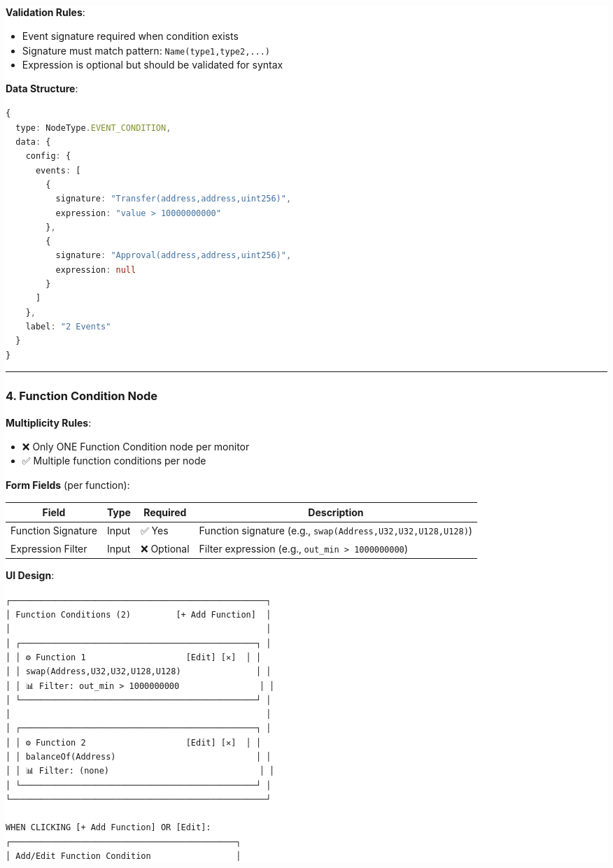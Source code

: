 **Validation Rules**:

- Event signature required when condition exists
- Signature must match pattern: `Name(type1,type2,...)`
- Expression is optional but should be validated for syntax

**Data Structure**:

```typescript
{
  type: NodeType.EVENT_CONDITION,
  data: {
    config: {
      events: [
        {
          signature: "Transfer(address,address,uint256)",
          expression: "value > 10000000000"
        },
        {
          signature: "Approval(address,address,uint256)",
          expression: null
        }
      ]
    },
    label: "2 Events"
  }
}
```

---

### 4. Function Condition Node

**Multiplicity Rules**:

- ❌ Only ONE Function Condition node per monitor
- ✅ Multiple function conditions per node

**Form Fields** (per function):

| Field | Type | Required | Description |
|-------|------|----------|-------------|
| Function Signature | Input | ✅ Yes | Function signature (e.g., `swap(Address,U32,U32,U128,U128)`) |
| Expression Filter | Input | ❌ Optional | Filter expression (e.g., `out_min > 1000000000`) |

**UI Design**:

```text
┌───────────────────────────────────────────────────┐
│ Function Conditions (2)         [+ Add Function]  │
│                                                   │
│ ┌───────────────────────────────────────────────┐ │
│ │ ⚙️ Function 1                    [Edit] [✕]  │ │
│ │ swap(Address,U32,U32,U128,U128)               │ │
│ │ 📊 Filter: out_min > 1000000000                │ │
│ └───────────────────────────────────────────────┘ │
│                                                   │
│ ┌───────────────────────────────────────────────┐ │
│ │ ⚙️ Function 2                    [Edit] [✕]  │ │
│ │ balanceOf(Address)                            │ │
│ │ 📊 Filter: (none)                              │ │
│ └───────────────────────────────────────────────┘ │
└───────────────────────────────────────────────────┘

WHEN CLICKING [+ Add Function] OR [Edit]:
┌─────────────────────────────────────────────┐
│ Add/Edit Function Condition                 │
```